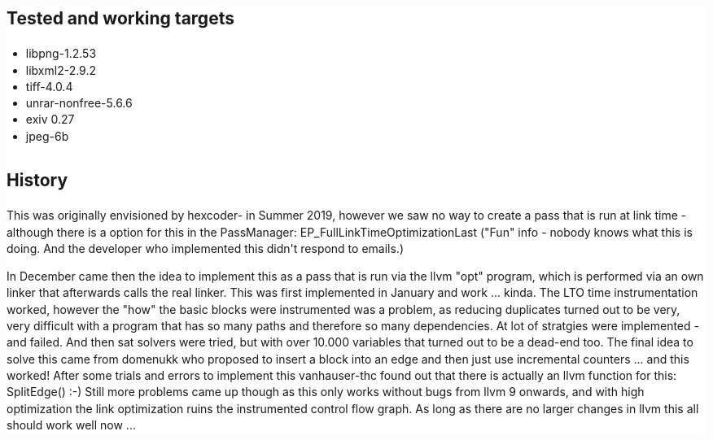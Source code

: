 ## Tested and working targets

* libpng-1.2.53
* libxml2-2.9.2
* tiff-4.0.4
* unrar-nonfree-5.6.6
* exiv 0.27
* jpeg-6b

## History

This was originally envisioned by hexcoder- in Summer 2019, however we saw no
way to create a pass that is run at link time - although there is a option
for this in the PassManager: EP_FullLinkTimeOptimizationLast
("Fun" info - nobody knows what this is doing. And the developer who
implemented this didn't respond to emails.)

In December came then the idea to implement this as a pass that is run via
the llvm "opt" program, which is performed via an own linker that afterwards
calls the real linker.
This was first implemented in January and work ... kinda.
The LTO time instrumentation worked, however the "how" the basic blocks were
instrumented was a problem, as reducing duplicates turned out to be very,
very difficult with a program that has so many paths and therefore so many
dependencies. At lot of stratgies were implemented - and failed.
And then sat solvers were tried, but with over 10.000 variables that turned
out to be a dead-end too.
The final idea to solve this came from domenukk who proposed to insert a block
into an edge and then just use incremental counters ... and this worked!
After some trials and errors to implement this vanhauser-thc found out that
there is actually an llvm function for this: SplitEdge() :-)
Still more problems came up though as this only works without bugs from
llvm 9 onwards, and with high optimization the link optimization ruins
the instrumented control flow graph.
As long as there are no larger changes in llvm this all should work well now ...
